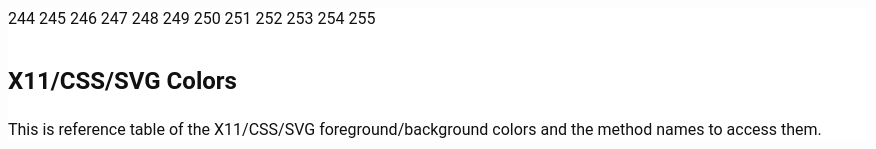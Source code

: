 <td style="color:#000000;background:#808080;" title="#808080">244
</td>
<td style="color:#000000;background:#8a8a8a;" title="#8a8a8a">245
</td>
<td style="color:#000000;background:#949494;" title="#949494">246
</td>
<td style="color:#000000;background:#9e9e9e;" title="#9e9e9e">247
</td>
<td style="color:#000000;background:#a8a8a8;" title="#a8a8a8">248
</td>
<td style="color:#000000;background:#b2b2b2;" title="#b2b2b2">249
</td>
<td style="color:#000000;background:#bcbcbc;" title="#bcbcbc">250
</td>
<td style="color:#000000;background:#c6c6c6;" title="#c6c6c6">251
</td>
<td style="color:#000000;background:#d0d0d0;" title="#d0d0d0">252
</td>
<td style="color:#000000;background:#dadada;" title="#dadada">253
</td>
<td style="color:#000000;background:#e4e4e4;" title="#e4e4e4">254
</td>
<td style="color:#000000;background:#eeeeee;" title="#eeeeee">255
</td></tr></tbody></table>
</td></tr></tbody></table>

## X11/CSS/SVG Colors

This is reference table of the X11/CSS/SVG foreground/background colors and the method names to access them. 




  <link rel="preconnect" href="https://fonts.gstatic.com">
  <link href="https://fonts.googleapis.com/css2?family=Roboto+Mono:ital,wght@0,300;0,400;0,500;0,700;1,400&amp;display=swap" rel="stylesheet">
  <link href="https://fonts.googleapis.com/icon?family=Material+Icons" rel="stylesheet">
<style>
body {
  -webkit-text-size-adjust: 100%;
  overflow-x: hidden;
  font-family: Roboto, sans-serif;
  font-size: 16px;
  line-height: 1.42857143;
  color: #111111;
  background-color: #fff;
}
.colortable {
  font-size: 14px;
}
</style>
<style type="text/css" media="all">
table {
	border-collapse: collapse;
	border-top: 1px solid #fff;
	font: 100 1em sans-serif;
  margin: auto;
  cursor: pointer;
}
#x11colors tr {
  border: grey solid 2px;
  outline:none;
}
tr.dark td {